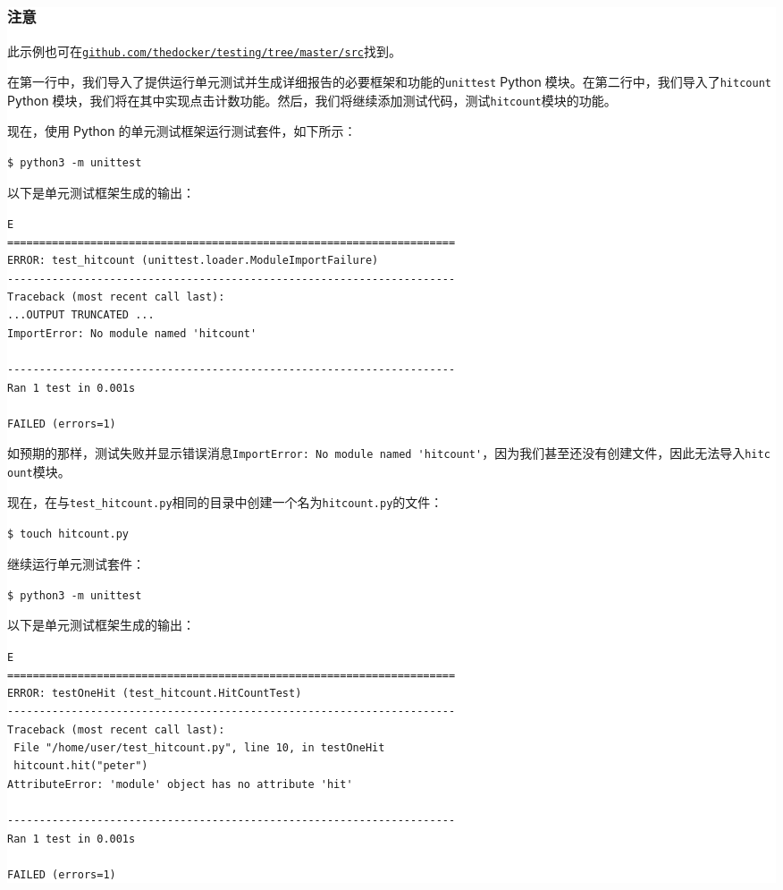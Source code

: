 ### 注意

此示例也可在[`github.com/thedocker/testing/tree/master/src`](https://github.com/thedocker/testing/tree/master/src)找到。

在第一行中，我们导入了提供运行单元测试并生成详细报告的必要框架和功能的`unittest` Python 模块。在第二行中，我们导入了`hitcount` Python 模块，我们将在其中实现点击计数功能。然后，我们将继续添加测试代码，测试`hitcount`模块的功能。

现在，使用 Python 的单元测试框架运行测试套件，如下所示：

```
$ python3 -m unittest 

```

以下是单元测试框架生成的输出：

```
E 
====================================================================== 
ERROR: test_hitcount (unittest.loader.ModuleImportFailure) 
---------------------------------------------------------------------- 
Traceback (most recent call last): 
...OUTPUT TRUNCATED ... 
ImportError: No module named 'hitcount' 

---------------------------------------------------------------------- 
Ran 1 test in 0.001s 

FAILED (errors=1) 

```

如预期的那样，测试失败并显示错误消息`ImportError: No module named 'hitcount'`，因为我们甚至还没有创建文件，因此无法导入`hitcount`模块。

现在，在与`test_hitcount.py`相同的目录中创建一个名为`hitcount.py`的文件：

```
$ touch hitcount.py 

```

继续运行单元测试套件：

```
$ python3 -m unittest 

```

以下是单元测试框架生成的输出：

```
E 
====================================================================== 
ERROR: testOneHit (test_hitcount.HitCountTest) 
---------------------------------------------------------------------- 
Traceback (most recent call last): 
 File "/home/user/test_hitcount.py", line 10, in testOneHit 
 hitcount.hit("peter") 
AttributeError: 'module' object has no attribute 'hit' 

---------------------------------------------------------------------- 
Ran 1 test in 0.001s 

FAILED (errors=1) 

```
